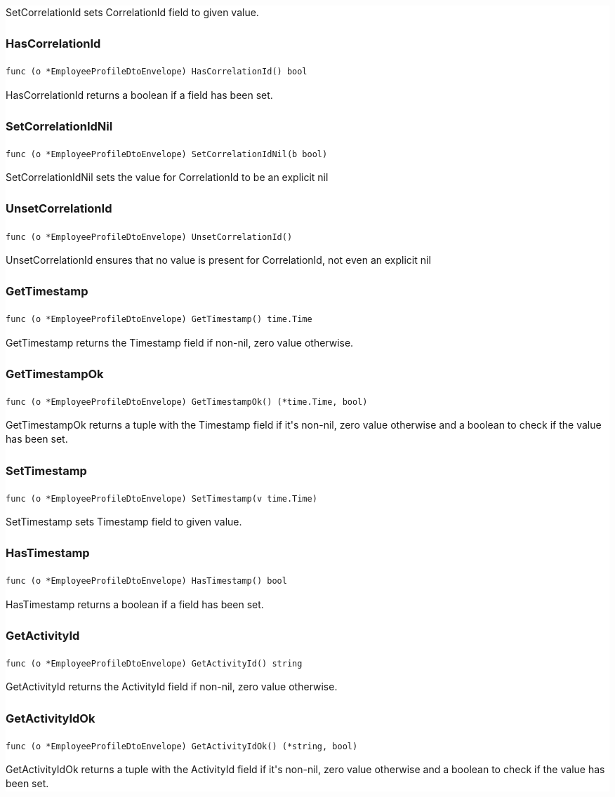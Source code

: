 SetCorrelationId sets CorrelationId field to given value.

### HasCorrelationId

`func (o *EmployeeProfileDtoEnvelope) HasCorrelationId() bool`

HasCorrelationId returns a boolean if a field has been set.

### SetCorrelationIdNil

`func (o *EmployeeProfileDtoEnvelope) SetCorrelationIdNil(b bool)`

 SetCorrelationIdNil sets the value for CorrelationId to be an explicit nil

### UnsetCorrelationId
`func (o *EmployeeProfileDtoEnvelope) UnsetCorrelationId()`

UnsetCorrelationId ensures that no value is present for CorrelationId, not even an explicit nil
### GetTimestamp

`func (o *EmployeeProfileDtoEnvelope) GetTimestamp() time.Time`

GetTimestamp returns the Timestamp field if non-nil, zero value otherwise.

### GetTimestampOk

`func (o *EmployeeProfileDtoEnvelope) GetTimestampOk() (*time.Time, bool)`

GetTimestampOk returns a tuple with the Timestamp field if it's non-nil, zero value otherwise
and a boolean to check if the value has been set.

### SetTimestamp

`func (o *EmployeeProfileDtoEnvelope) SetTimestamp(v time.Time)`

SetTimestamp sets Timestamp field to given value.

### HasTimestamp

`func (o *EmployeeProfileDtoEnvelope) HasTimestamp() bool`

HasTimestamp returns a boolean if a field has been set.

### GetActivityId

`func (o *EmployeeProfileDtoEnvelope) GetActivityId() string`

GetActivityId returns the ActivityId field if non-nil, zero value otherwise.

### GetActivityIdOk

`func (o *EmployeeProfileDtoEnvelope) GetActivityIdOk() (*string, bool)`

GetActivityIdOk returns a tuple with the ActivityId field if it's non-nil, zero value otherwise
and a boolean to check if the value has been set.
